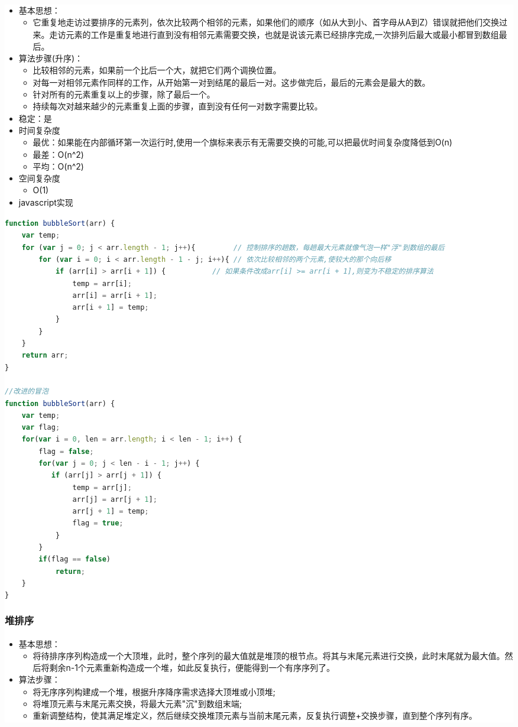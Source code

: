 - 基本思想：
  - 它重复地走访过要排序的元素列，依次比较两个相邻的元素，如果他们的顺序（如从大到小、首字母从A到Z）错误就把他们交换过来。走访元素的工作是重复地进行直到没有相邻元素需要交换，也就是说该元素已经排序完成,一次排列后最大或最小都冒到数组最后。
- 算法步骤(升序)：
  - 比较相邻的元素，如果前一个比后一个大，就把它们两个调换位置。
  - 对每一对相邻元素作同样的工作，从开始第一对到结尾的最后一对。这步做完后，最后的元素会是最大的数。
  - 针对所有的元素重复以上的步骤，除了最后一个。
  - 持续每次对越来越少的元素重复上面的步骤，直到没有任何一对数字需要比较。
- 稳定：是
- 时间复杂度
  - 最优：如果能在内部循环第一次运行时,使用一个旗标来表示有无需要交换的可能,可以把最优时间复杂度降低到O(n)
  - 最差：O(n^2)
  - 平均：O(n^2)
- 空间复杂度
  - O(1)
- javascript实现
```js
function bubbleSort(arr) {
    var temp;
    for (var j = 0; j < arr.length - 1; j++){         // 控制排序的趟数，每趟最大元素就像气泡一样"浮"到数组的最后
        for (var i = 0; i < arr.length - 1 - j; i++){ // 依次比较相邻的两个元素,使较大的那个向后移
            if (arr[i] > arr[i + 1]) {           // 如果条件改成arr[i] >= arr[i + 1],则变为不稳定的排序算法
                temp = arr[i];
                arr[i] = arr[i + 1];
                arr[i + 1] = temp;
            }
        }
    }
    return arr;
}

//改进的冒泡
function bubbleSort(arr) {
    var temp;
    var flag;
    for(var i = 0, len = arr.length; i < len - 1; i++) {
        flag = false;
        for(var j = 0; j < len - i - 1; j++) {
           if (arr[j] > arr[j + 1]) {        
                temp = arr[j];
                arr[j] = arr[j + 1];
                arr[j + 1] = temp;
                flag = true;
            }         
        }
        if(flag == false)
            return;
    }    
}
```
### 堆排序
- 基本思想：
  - 将待排序序列构造成一个大顶堆，此时，整个序列的最大值就是堆顶的根节点。将其与末尾元素进行交换，此时末尾就为最大值。然后将剩余n-1个元素重新构造成一个堆，如此反复执行，便能得到一个有序序列了。
- 算法步骤：
  - 将无序序列构建成一个堆，根据升序降序需求选择大顶堆或小顶堆;
  - 将堆顶元素与末尾元素交换，将最大元素"沉"到数组末端;
  - 重新调整结构，使其满足堆定义，然后继续交换堆顶元素与当前末尾元素，反复执行调整+交换步骤，直到整个序列有序。
  